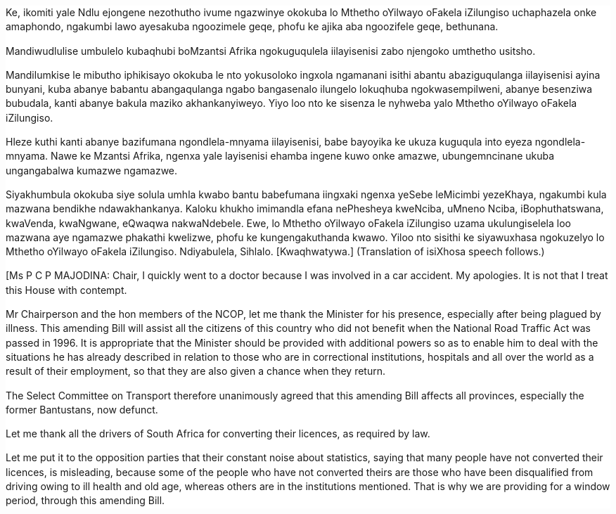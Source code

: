 Ke, ikomiti  yale  Ndlu  ejongene  nezothutho  ivume  ngazwinye  okokuba  lo
Mthetho oYilwayo oFakela iZilungiso  uchaphazela  onke  amaphondo,  ngakumbi
lawo  ayesakuba  ngoozimele  geqe,  phofu  ke  ajika  aba  ngoozifele  geqe,
bethunana.

Mandiwudlulise   umbulelo   kubaqhubi   boMzantsi    Afrika    ngokuguqulela
iilayisenisi zabo njengoko umthetho usitsho.

Mandilumkise  le  mibutho  iphikisayo  okokuba  le  nto  yokusoloko  ingxola
ngamanani isithi abantu  abaziguqulanga  iilayisenisi  ayina  bunyani,  kuba
abanye  babantu   abangaqulanga   ngabo   bangasenalo   ilungelo   lokuqhuba
ngokwasempilweni, abanye besenziwa  bubudala,  kanti  abanye  bakula  maziko
akhankanyiweyo. Yiyo loo nto ke sisenza le  nyhweba  yalo  Mthetho  oYilwayo
oFakela iZilungiso.

Hleze kuthi kanti  abanye  bazifumana  ngondlela-mnyama  iilayisenisi,  babe
bayoyika ke ukuza kuguqula into  eyeza  ngondlela-mnyama.  Nawe  ke  Mzantsi
Afrika,  ngenxa  yale   layisenisi   ehamba   ingene   kuwo   onke   amazwe,
ubungemncinane ukuba ungangabalwa kumazwe ngamazwe.

Siyakhumbula okokuba siye  solula  umhla  kwabo  bantu  babefumana  iingxaki
ngenxa  yeSebe  leMicimbi  yezeKhaya,   ngakumbi   kula   mazwana   bendikhe
ndawakhankanya. Kaloku khukho imimandla efana  nePhesheya  kweNciba,  uMneno
Nciba, iBophuthatswana, kwaVenda, kwaNgwane, eQwaqwa nakwaNdebele.  Ewe,  lo
Mthetho oYilwayo oFakela iZilungiso uzama  ukulungiselela  loo  mazwana  aye
ngamazwe phakathi kwelizwe,  phofu  ke  kungengakuthanda  kwawo.  Yiloo  nto
sisithi ke siyawuxhasa ngokuzelyo lo Mthetho  oYilwayo  oFakela  iZilungiso.
Ndiyabulela,  Sihlalo.  [Kwaqhwatywa.]  (Translation  of   isiXhosa   speech
follows.)

[Ms P C P MAJODINA: Chair,  I  quickly  went  to  a  doctor  because  I  was
involved in a car accident. My apologies. It is not that I treat this  House
with contempt.

Mr Chairperson and the hon members of the NCOP, let me  thank  the  Minister
for his presence, especially after being plagued by illness.  This  amending
Bill will assist all the citizens of this country who did not  benefit  when
the National Road Traffic Act was passed in 1996.  It  is  appropriate  that
the Minister should be provided with additional powers so as to  enable  him
to deal with the situations he has already described in  relation  to  those
who are in correctional institutions, hospitals and all over the world as  a
result of their employment, so that they are also given a chance  when  they
return.

The Select Committee on Transport therefore  unanimously  agreed  that  this
amending Bill affects all provinces, especially the former  Bantustans,  now
defunct.

Let me thank all the drivers of South Africa for converting their  licences,
as required by law.

Let me put it to the opposition parties  that  their  constant  noise  about
statistics, saying that many people have not converted  their  licences,  is
misleading, because some of the people who have  not  converted  theirs  are
those who have been disqualified from driving owing to ill  health  and  old
age, whereas others are in the institutions mentioned. That is  why  we  are
providing for a window period, through this amending Bill.

